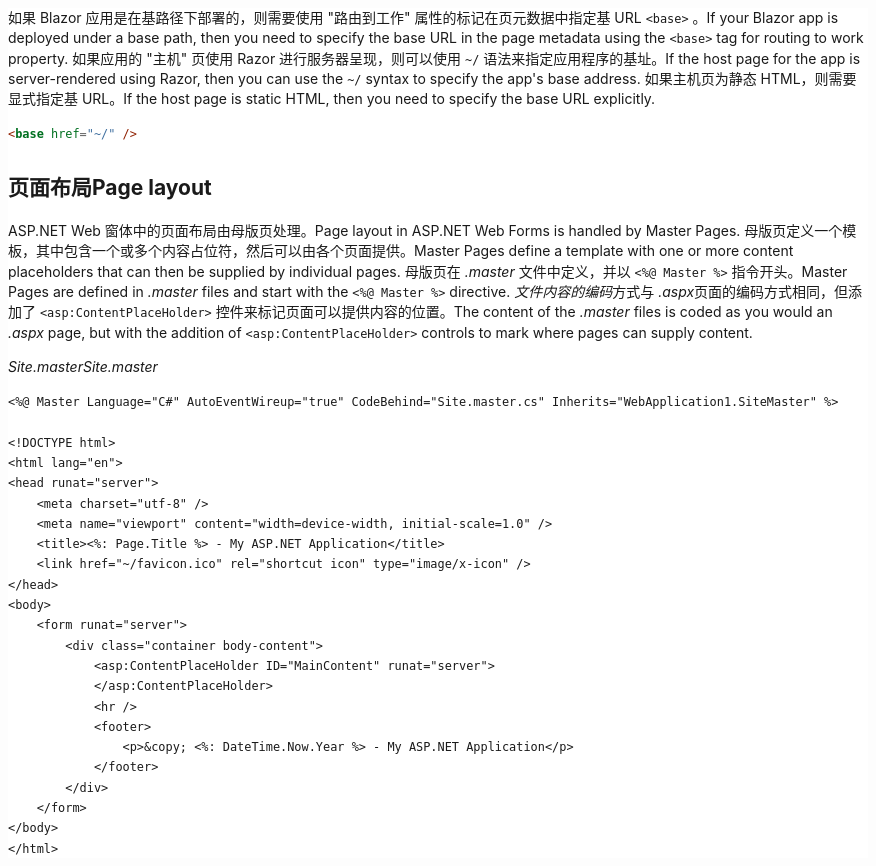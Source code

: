 <span data-ttu-id="f5a74-154">如果 Blazor 应用是在基路径下部署的，则需要使用 "路由到工作" 属性的标记在页元数据中指定基 URL `<base>` 。</span><span class="sxs-lookup"><span data-stu-id="f5a74-154">If your Blazor app is deployed under a base path, then you need to specify the base URL in the page metadata using the `<base>` tag for routing to work property.</span></span> <span data-ttu-id="f5a74-155">如果应用的 "主机" 页使用 Razor 进行服务器呈现，则可以使用 `~/` 语法来指定应用程序的基址。</span><span class="sxs-lookup"><span data-stu-id="f5a74-155">If the host page for the app is server-rendered using Razor, then you can use the `~/` syntax to specify the app's base address.</span></span> <span data-ttu-id="f5a74-156">如果主机页为静态 HTML，则需要显式指定基 URL。</span><span class="sxs-lookup"><span data-stu-id="f5a74-156">If the host page is static HTML, then you need to specify the base URL explicitly.</span></span>

```html
<base href="~/" />
```

## <a name="page-layout"></a><span data-ttu-id="f5a74-157">页面布局</span><span class="sxs-lookup"><span data-stu-id="f5a74-157">Page layout</span></span>

<span data-ttu-id="f5a74-158">ASP.NET Web 窗体中的页面布局由母版页处理。</span><span class="sxs-lookup"><span data-stu-id="f5a74-158">Page layout in ASP.NET Web Forms is handled by Master Pages.</span></span> <span data-ttu-id="f5a74-159">母版页定义一个模板，其中包含一个或多个内容占位符，然后可以由各个页面提供。</span><span class="sxs-lookup"><span data-stu-id="f5a74-159">Master Pages define a template with one or more content placeholders that can then be supplied by individual pages.</span></span> <span data-ttu-id="f5a74-160">母版页在 *.master* 文件中定义，并以 `<%@ Master %>` 指令开头。</span><span class="sxs-lookup"><span data-stu-id="f5a74-160">Master Pages are defined in *.master* files and start with the `<%@ Master %>` directive.</span></span> <span data-ttu-id="f5a74-161">*文件内容的编码*方式与 *.aspx*页面的编码方式相同，但添加了 `<asp:ContentPlaceHolder>` 控件来标记页面可以提供内容的位置。</span><span class="sxs-lookup"><span data-stu-id="f5a74-161">The content of the *.master* files is coded as you would an *.aspx* page, but with the addition of `<asp:ContentPlaceHolder>` controls to mark where pages can supply content.</span></span>

<span data-ttu-id="f5a74-162">*Site.master*</span><span class="sxs-lookup"><span data-stu-id="f5a74-162">*Site.master*</span></span>

```aspx-csharp
<%@ Master Language="C#" AutoEventWireup="true" CodeBehind="Site.master.cs" Inherits="WebApplication1.SiteMaster" %>

<!DOCTYPE html>
<html lang="en">
<head runat="server">
    <meta charset="utf-8" />
    <meta name="viewport" content="width=device-width, initial-scale=1.0" />
    <title><%: Page.Title %> - My ASP.NET Application</title>
    <link href="~/favicon.ico" rel="shortcut icon" type="image/x-icon" />
</head>
<body>
    <form runat="server">
        <div class="container body-content">
            <asp:ContentPlaceHolder ID="MainContent" runat="server">
            </asp:ContentPlaceHolder>
            <hr />
            <footer>
                <p>&copy; <%: DateTime.Now.Year %> - My ASP.NET Application</p>
            </footer>
        </div>
    </form>
</body>
</html>
```
